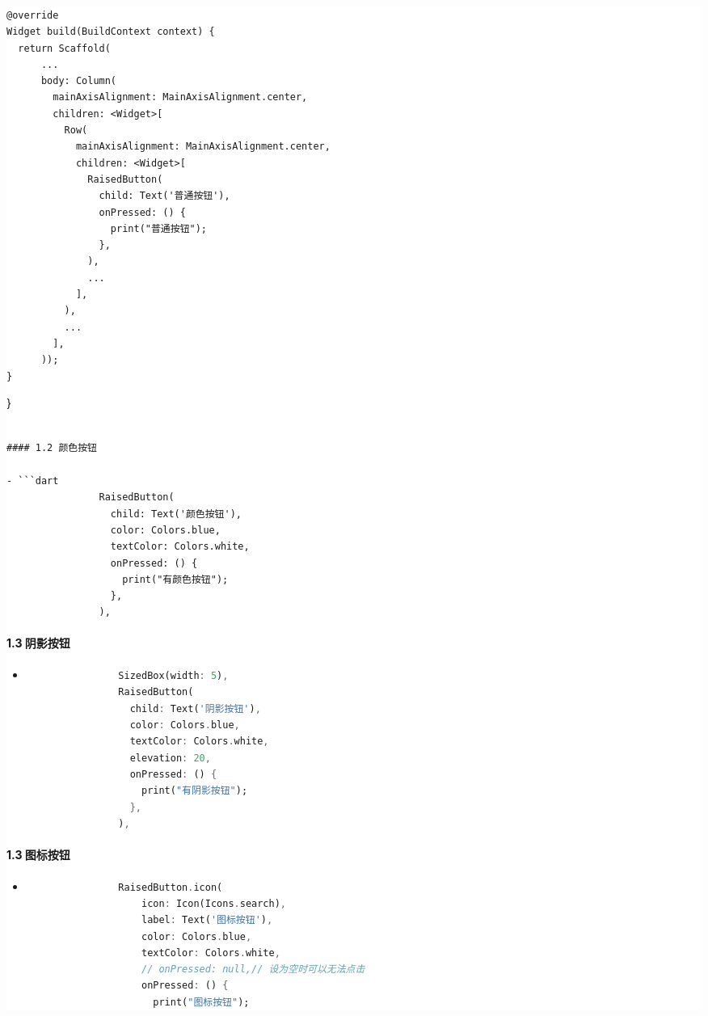     @override
    Widget build(BuildContext context) {
      return Scaffold(
          ...
          body: Column(
            mainAxisAlignment: MainAxisAlignment.center,
            children: <Widget>[
              Row(
                mainAxisAlignment: MainAxisAlignment.center,
                children: <Widget>[
                  RaisedButton(
                    child: Text('普通按钮'),
                    onPressed: () {
                      print("普通按钮");
                    },
                  ),
                  ...
                ],
              ),
              ...
            ],
          ));
    }
  }
  ```

#### 1.2 颜色按钮

- ```dart
                  RaisedButton(
                    child: Text('颜色按钮'),
                    color: Colors.blue,
                    textColor: Colors.white,
                    onPressed: () {
                      print("有颜色按钮");
                    },
                  ),
  ```

#### 1.3 阴影按钮

- ```dart
                  SizedBox(width: 5),
                  RaisedButton(
                    child: Text('阴影按钮'),
                    color: Colors.blue,
                    textColor: Colors.white,
                    elevation: 20,
                    onPressed: () {
                      print("有阴影按钮");
                    },
                  ),
  ```

#### 1.3 图标按钮

- ```dart
                  RaisedButton.icon(
                      icon: Icon(Icons.search),
                      label: Text('图标按钮'),
                      color: Colors.blue,
                      textColor: Colors.white,
                      // onPressed: null,// 设为空时可以无法点击
                      onPressed: () {
                        print("图标按钮");
  ```